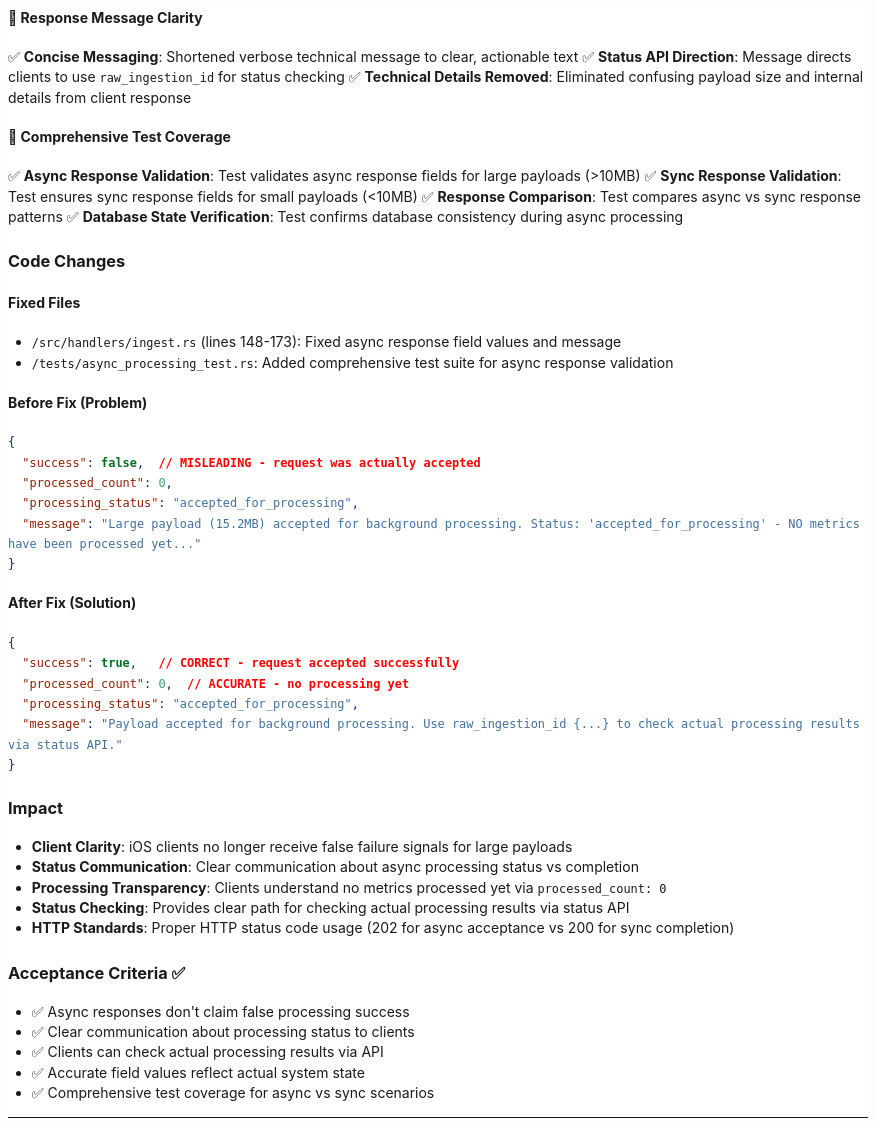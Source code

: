 #### 📝 **Response Message Clarity**
✅ **Concise Messaging**: Shortened verbose technical message to clear, actionable text
✅ **Status API Direction**: Message directs clients to use `raw_ingestion_id` for status checking
✅ **Technical Details Removed**: Eliminated confusing payload size and internal details from client response

#### 🧪 **Comprehensive Test Coverage**
✅ **Async Response Validation**: Test validates async response fields for large payloads (>10MB)
✅ **Sync Response Validation**: Test ensures sync response fields for small payloads (<10MB)
✅ **Response Comparison**: Test compares async vs sync response patterns
✅ **Database State Verification**: Test confirms database consistency during async processing

### Code Changes

#### Fixed Files
- `/src/handlers/ingest.rs` (lines 148-173): Fixed async response field values and message
- `/tests/async_processing_test.rs`: Added comprehensive test suite for async response validation

#### Before Fix (Problem)
```json
{
  "success": false,  // MISLEADING - request was actually accepted
  "processed_count": 0,
  "processing_status": "accepted_for_processing",
  "message": "Large payload (15.2MB) accepted for background processing. Status: 'accepted_for_processing' - NO metrics have been processed yet..."
}
```

#### After Fix (Solution)
```json
{
  "success": true,   // CORRECT - request accepted successfully
  "processed_count": 0,  // ACCURATE - no processing yet
  "processing_status": "accepted_for_processing",
  "message": "Payload accepted for background processing. Use raw_ingestion_id {...} to check actual processing results via status API."
}
```

### Impact
- **Client Clarity**: iOS clients no longer receive false failure signals for large payloads
- **Status Communication**: Clear communication about async processing status vs completion
- **Processing Transparency**: Clients understand no metrics processed yet via `processed_count: 0`
- **Status Checking**: Provides clear path for checking actual processing results via status API
- **HTTP Standards**: Proper HTTP status code usage (202 for async acceptance vs 200 for sync completion)

### Acceptance Criteria ✅
- ✅ Async responses don't claim false processing success
- ✅ Clear communication about processing status to clients
- ✅ Clients can check actual processing results via API
- ✅ Accurate field values reflect actual system state
- ✅ Comprehensive test coverage for async vs sync scenarios

---